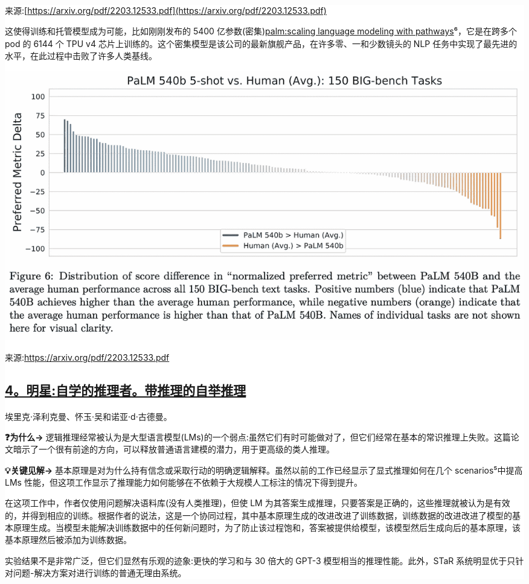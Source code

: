 来源:[https://arxiv.org/pdf/2203.12533.pdf](https://arxiv.org/pdf/2203.12533.pdf)

这使得训练和托管模型成为可能，比如刚刚发布的 5400 亿参数(密集)[palm:scaling language modeling with pathways](https://storage.googleapis.com/pathways-language-model/PaLM-paper.pdf)⁶，它是在跨多个 pod 的 6144 个 TPU v4 芯片上训练的。这个密集模型是该公司的最新旗舰产品，在许多零、一和少数镜头的 NLP 任务中实现了最先进的水平，在此过程中击败了许多人类基线。

![](img/45ff4435c88b58c7107843b17c1b71ff.png)

来源:https://arxiv.org/pdf/2203.12533.pdf

## [4。明星:自学的推理者。带推理的自举推理](https://arxiv.org/abs/2203.14465)

埃里克·泽利克曼、怀玉·吴和诺亚·d·古德曼。

**❓为什么→** 逻辑推理经常被认为是大型语言模型(LMs)的一个弱点:虽然它们有时可能做对了，但它们经常在基本的常识推理上失败。这篇论文暗示了一个很有前途的方向，可以释放普通语言建模的潜力，用于更高级的类人推理。

**💡关键见解→** 基本原理是对为什么持有信念或采取行动的明确逻辑解释。虽然以前的工作已经显示了显式推理如何在几个 scenarios⁵中提高 LMs 性能，但这项工作显示了推理能力如何能够在不依赖于大规模人工标注的情况下得到提升。

在这项工作中，作者仅使用问题解决语料库(没有人类推理)，但使 LM 为其答案生成推理，只要答案是正确的，这些推理就被认为是有效的，并得到相应的训练。根据作者的说法，这是一个协同过程，其中基本原理生成的改进改进了训练数据，训练数据的改进改进了模型的基本原理生成。当模型未能解决训练数据中的任何新问题时，为了防止该过程饱和，答案被提供给模型，该模型然后生成向后的基本原理，该基本原理然后被添加为训练数据。

实验结果不是非常广泛，但它们显然有乐观的迹象:更快的学习和与 30 倍大的 GPT-3 模型相当的推理性能。此外，STaR 系统明显优于只针对问题-解决方案对进行训练的普通无理由系统。
